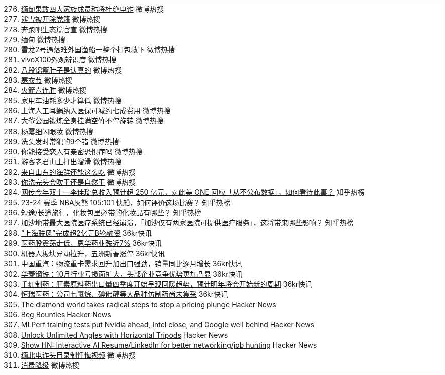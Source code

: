 276. [缅甸果敢四大家族成员称将杜绝电诈](https://s.weibo.com/weibo?q=%23%E7%BC%85%E7%94%B8%E6%9E%9C%E6%95%A2%E5%9B%9B%E5%A4%A7%E5%AE%B6%E6%97%8F%E6%88%90%E5%91%98%E7%A7%B0%E5%B0%86%E6%9D%9C%E7%BB%9D%E7%94%B5%E8%AF%88%23&Refer=top) 微博热搜
277. [熊雪被开除党籍](https://s.weibo.com/weibo?q=%23%E7%86%8A%E9%9B%AA%E8%A2%AB%E5%BC%80%E9%99%A4%E5%85%9A%E7%B1%8D%23&Refer=top) 微博热搜
278. [奔跑吧生态篇官宣](https://s.weibo.com/weibo?q=%23%E5%A5%94%E8%B7%91%E5%90%A7%E7%94%9F%E6%80%81%E7%AF%87%E5%AE%98%E5%AE%A3%23&Refer=top) 微博热搜
279. [缅甸](https://s.weibo.com/weibo?q=%23%E7%BC%85%E7%94%B8%23&Refer=top) 微博热搜
280. [雪龙2号遇落难外国渔船一整个打包救下](https://s.weibo.com/weibo?q=%23%E9%9B%AA%E9%BE%992%E5%8F%B7%E9%81%87%E8%90%BD%E9%9A%BE%E5%A4%96%E5%9B%BD%E6%B8%94%E8%88%B9%E4%B8%80%E6%95%B4%E4%B8%AA%E6%89%93%E5%8C%85%E6%95%91%E4%B8%8B%23&Refer=top) 微博热搜
281. [vivoX100外观辨识度](https://s.weibo.com/weibo?q=%23vivoX100%E5%A4%96%E8%A7%82%E8%BE%A8%E8%AF%86%E5%BA%A6%23&Refer=top) 微博热搜
282. [八段锦瘦肚子是认真的](https://s.weibo.com/weibo?q=%23%E5%85%AB%E6%AE%B5%E9%94%A6%E7%98%A6%E8%82%9A%E5%AD%90%E6%98%AF%E8%AE%A4%E7%9C%9F%E7%9A%84%23&Refer=top) 微博热搜
283. [寒衣节](https://s.weibo.com/weibo?q=%23%E5%AF%92%E8%A1%A3%E8%8A%82%23&Refer=top) 微博热搜
284. [火箭六连胜](https://s.weibo.com/weibo?q=%23%E7%81%AB%E7%AE%AD%E5%85%AD%E8%BF%9E%E8%83%9C%23&Refer=top) 微博热搜
285. [家用车油耗多少才算低](https://s.weibo.com/weibo?q=%23%E5%AE%B6%E7%94%A8%E8%BD%A6%E6%B2%B9%E8%80%97%E5%A4%9A%E5%B0%91%E6%89%8D%E7%AE%97%E4%BD%8E%23&Refer=top) 微博热搜
286. [上海人工耳蜗纳入医保可减约七成费用](https://s.weibo.com/weibo?q=%23%E4%B8%8A%E6%B5%B7%E4%BA%BA%E5%B7%A5%E8%80%B3%E8%9C%97%E7%BA%B3%E5%85%A5%E5%8C%BB%E4%BF%9D%E5%8F%AF%E5%87%8F%E7%BA%A6%E4%B8%83%E6%88%90%E8%B4%B9%E7%94%A8%23&Refer=top) 微博热搜
287. [大爷公园锻炼全身挂满空竹不停旋转](https://s.weibo.com/weibo?q=%23%E5%A4%A7%E7%88%B7%E5%85%AC%E5%9B%AD%E9%94%BB%E7%82%BC%E5%85%A8%E8%BA%AB%E6%8C%82%E6%BB%A1%E7%A9%BA%E7%AB%B9%E4%B8%8D%E5%81%9C%E6%97%8B%E8%BD%AC%23&Refer=top) 微博热搜
288. [杨幂细闪眼妆](https://s.weibo.com/weibo?q=%23%E6%9D%A8%E5%B9%82%E7%BB%86%E9%97%AA%E7%9C%BC%E5%A6%86%23&Refer=top) 微博热搜
289. [洗头发时常犯的9个错](https://s.weibo.com/weibo?q=%23%E6%B4%97%E5%A4%B4%E5%8F%91%E6%97%B6%E5%B8%B8%E7%8A%AF%E7%9A%849%E4%B8%AA%E9%94%99%23&Refer=top) 微博热搜
290. [你能接受恋人有亲密恐惧症吗](https://s.weibo.com/weibo?q=%23%E4%BD%A0%E8%83%BD%E6%8E%A5%E5%8F%97%E6%81%8B%E4%BA%BA%E6%9C%89%E4%BA%B2%E5%AF%86%E6%81%90%E6%83%A7%E7%97%87%E5%90%97%23&Refer=top) 微博热搜
291. [游客老君山上打出溜滑](https://s.weibo.com/weibo?q=%23%E6%B8%B8%E5%AE%A2%E8%80%81%E5%90%9B%E5%B1%B1%E4%B8%8A%E6%89%93%E5%87%BA%E6%BA%9C%E6%BB%91%23&Refer=top) 微博热搜
292. [来自山东的海鲜还能这么吃](https://s.weibo.com/weibo?q=%23%E6%9D%A5%E8%87%AA%E5%B1%B1%E4%B8%9C%E7%9A%84%E6%B5%B7%E9%B2%9C%E8%BF%98%E8%83%BD%E8%BF%99%E4%B9%88%E5%90%83%23&Refer=top) 微博热搜
293. [你洗完头会吹干还是自然干](https://s.weibo.com/weibo?q=%23%E4%BD%A0%E6%B4%97%E5%AE%8C%E5%A4%B4%E4%BC%9A%E5%90%B9%E5%B9%B2%E8%BF%98%E6%98%AF%E8%87%AA%E7%84%B6%E5%B9%B2%23&Refer=top) 微博热搜
294. [网传今年双十一李佳琦总收入预计超 250 亿元，对此美 ONE 回应「从不公布数据」，如何看待此事？](https://www.zhihu.com/question/629985135) 知乎热榜
295. [23-24 赛季 NBA灰熊 105:101 快船，如何评价这场比赛？](https://www.zhihu.com/question/629965609) 知乎热榜
296. [短途/长途旅行，化妆包里必带的化妆品有哪些？](https://www.zhihu.com/question/322991154) 知乎热榜
297. [加沙地带最大医院医疗系统已经崩溃，「加沙仅有两家医院可提供医疗服务」，这将带来哪些影响？](https://www.zhihu.com/question/629990600) 知乎热榜
298. [“上海联风”完成超2亿元B轮融资](https://www.36kr.com/newsflashes/2516086779351047) 36kr快讯
299. [医药股震荡走低，恩华药业跌近7%](https://www.36kr.com/newsflashes/2516087580135688) 36kr快讯
300. [机器人板块异动拉升，五洲新春涨停](https://www.36kr.com/newsflashes/2516098754793732) 36kr快讯
301. [中国重汽：物流重卡需求回升加出口强劲，销量同比逐月增长](https://www.36kr.com/newsflashes/2516099457732871) 36kr快讯
302. [华菱钢铁：10月行业亏损面扩大，头部企业竞争优势更加凸显](https://www.36kr.com/newsflashes/2516101515038727) 36kr快讯
303. [千红制药：肝素原料药出口量四季度开始呈现回暖趋势，预计明年将会开始新的周期](https://www.36kr.com/newsflashes/2516108759666690) 36kr快讯
304. [恒瑞医药：公司七氟烷、碘佛醇等大品种仿制药尚未集采](https://www.36kr.com/newsflashes/2516131415576585) 36kr快讯
305. [The diamond world takes radical steps to stop a pricing plunge](https://www.bloomberg.com/news/articles/2023-11-11/diamond-prices-miners-take-radical-steps-to-support-the-market) Hacker News
306. [Beg Bounties](https://www.troyhunt.com/beg-bounties/) Hacker News
307. [MLPerf training tests put Nvidia ahead, Intel close, and Google well behind](https://spectrum.ieee.org/generative-ai-training) Hacker News
308. [Unlock Unlimited Angles with Horizontal Tripods](https://petapixel.com/2023/11/08/unlock-unlimited-angles-with-horizontal-tripods/) Hacker News
309. [Show HN: Interactive AI Resume/LinkedIn for better networking/job hunting](https://www.protoconstruct.com/chat/652af6c4238991f5e5f2eb57) Hacker News
310. [缅北电诈头目录制忏悔视频](https://s.weibo.com/weibo?q=%23%E7%BC%85%E5%8C%97%E7%94%B5%E8%AF%88%E5%A4%B4%E7%9B%AE%E5%BD%95%E5%88%B6%E5%BF%8F%E6%82%94%E8%A7%86%E9%A2%91%23&Refer=top) 微博热搜
311. [消费降级](https://s.weibo.com/weibo?q=%23%E6%B6%88%E8%B4%B9%E9%99%8D%E7%BA%A7%23&Refer=top) 微博热搜